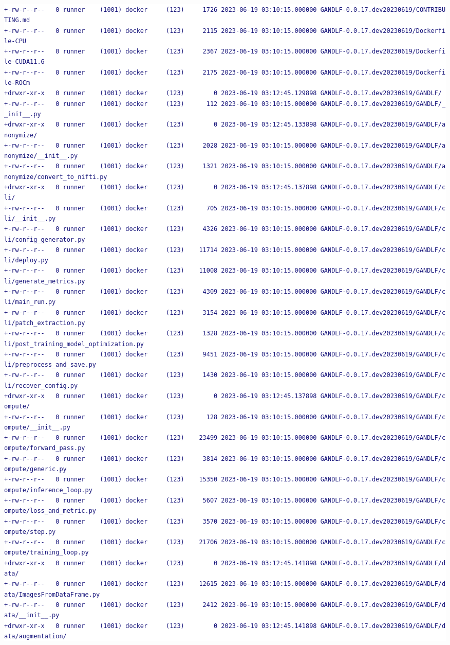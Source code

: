 ```diff
+-rw-r--r--   0 runner    (1001) docker     (123)     1726 2023-06-19 03:10:15.000000 GANDLF-0.0.17.dev20230619/CONTRIBUTING.md
+-rw-r--r--   0 runner    (1001) docker     (123)     2115 2023-06-19 03:10:15.000000 GANDLF-0.0.17.dev20230619/Dockerfile-CPU
+-rw-r--r--   0 runner    (1001) docker     (123)     2367 2023-06-19 03:10:15.000000 GANDLF-0.0.17.dev20230619/Dockerfile-CUDA11.6
+-rw-r--r--   0 runner    (1001) docker     (123)     2175 2023-06-19 03:10:15.000000 GANDLF-0.0.17.dev20230619/Dockerfile-ROCm
+drwxr-xr-x   0 runner    (1001) docker     (123)        0 2023-06-19 03:12:45.129898 GANDLF-0.0.17.dev20230619/GANDLF/
+-rw-r--r--   0 runner    (1001) docker     (123)      112 2023-06-19 03:10:15.000000 GANDLF-0.0.17.dev20230619/GANDLF/__init__.py
+drwxr-xr-x   0 runner    (1001) docker     (123)        0 2023-06-19 03:12:45.133898 GANDLF-0.0.17.dev20230619/GANDLF/anonymize/
+-rw-r--r--   0 runner    (1001) docker     (123)     2028 2023-06-19 03:10:15.000000 GANDLF-0.0.17.dev20230619/GANDLF/anonymize/__init__.py
+-rw-r--r--   0 runner    (1001) docker     (123)     1321 2023-06-19 03:10:15.000000 GANDLF-0.0.17.dev20230619/GANDLF/anonymize/convert_to_nifti.py
+drwxr-xr-x   0 runner    (1001) docker     (123)        0 2023-06-19 03:12:45.137898 GANDLF-0.0.17.dev20230619/GANDLF/cli/
+-rw-r--r--   0 runner    (1001) docker     (123)      705 2023-06-19 03:10:15.000000 GANDLF-0.0.17.dev20230619/GANDLF/cli/__init__.py
+-rw-r--r--   0 runner    (1001) docker     (123)     4326 2023-06-19 03:10:15.000000 GANDLF-0.0.17.dev20230619/GANDLF/cli/config_generator.py
+-rw-r--r--   0 runner    (1001) docker     (123)    11714 2023-06-19 03:10:15.000000 GANDLF-0.0.17.dev20230619/GANDLF/cli/deploy.py
+-rw-r--r--   0 runner    (1001) docker     (123)    11008 2023-06-19 03:10:15.000000 GANDLF-0.0.17.dev20230619/GANDLF/cli/generate_metrics.py
+-rw-r--r--   0 runner    (1001) docker     (123)     4309 2023-06-19 03:10:15.000000 GANDLF-0.0.17.dev20230619/GANDLF/cli/main_run.py
+-rw-r--r--   0 runner    (1001) docker     (123)     3154 2023-06-19 03:10:15.000000 GANDLF-0.0.17.dev20230619/GANDLF/cli/patch_extraction.py
+-rw-r--r--   0 runner    (1001) docker     (123)     1328 2023-06-19 03:10:15.000000 GANDLF-0.0.17.dev20230619/GANDLF/cli/post_training_model_optimization.py
+-rw-r--r--   0 runner    (1001) docker     (123)     9451 2023-06-19 03:10:15.000000 GANDLF-0.0.17.dev20230619/GANDLF/cli/preprocess_and_save.py
+-rw-r--r--   0 runner    (1001) docker     (123)     1430 2023-06-19 03:10:15.000000 GANDLF-0.0.17.dev20230619/GANDLF/cli/recover_config.py
+drwxr-xr-x   0 runner    (1001) docker     (123)        0 2023-06-19 03:12:45.137898 GANDLF-0.0.17.dev20230619/GANDLF/compute/
+-rw-r--r--   0 runner    (1001) docker     (123)      128 2023-06-19 03:10:15.000000 GANDLF-0.0.17.dev20230619/GANDLF/compute/__init__.py
+-rw-r--r--   0 runner    (1001) docker     (123)    23499 2023-06-19 03:10:15.000000 GANDLF-0.0.17.dev20230619/GANDLF/compute/forward_pass.py
+-rw-r--r--   0 runner    (1001) docker     (123)     3814 2023-06-19 03:10:15.000000 GANDLF-0.0.17.dev20230619/GANDLF/compute/generic.py
+-rw-r--r--   0 runner    (1001) docker     (123)    15350 2023-06-19 03:10:15.000000 GANDLF-0.0.17.dev20230619/GANDLF/compute/inference_loop.py
+-rw-r--r--   0 runner    (1001) docker     (123)     5607 2023-06-19 03:10:15.000000 GANDLF-0.0.17.dev20230619/GANDLF/compute/loss_and_metric.py
+-rw-r--r--   0 runner    (1001) docker     (123)     3570 2023-06-19 03:10:15.000000 GANDLF-0.0.17.dev20230619/GANDLF/compute/step.py
+-rw-r--r--   0 runner    (1001) docker     (123)    21706 2023-06-19 03:10:15.000000 GANDLF-0.0.17.dev20230619/GANDLF/compute/training_loop.py
+drwxr-xr-x   0 runner    (1001) docker     (123)        0 2023-06-19 03:12:45.141898 GANDLF-0.0.17.dev20230619/GANDLF/data/
+-rw-r--r--   0 runner    (1001) docker     (123)    12615 2023-06-19 03:10:15.000000 GANDLF-0.0.17.dev20230619/GANDLF/data/ImagesFromDataFrame.py
+-rw-r--r--   0 runner    (1001) docker     (123)     2412 2023-06-19 03:10:15.000000 GANDLF-0.0.17.dev20230619/GANDLF/data/__init__.py
+drwxr-xr-x   0 runner    (1001) docker     (123)        0 2023-06-19 03:12:45.141898 GANDLF-0.0.17.dev20230619/GANDLF/data/augmentation/
```